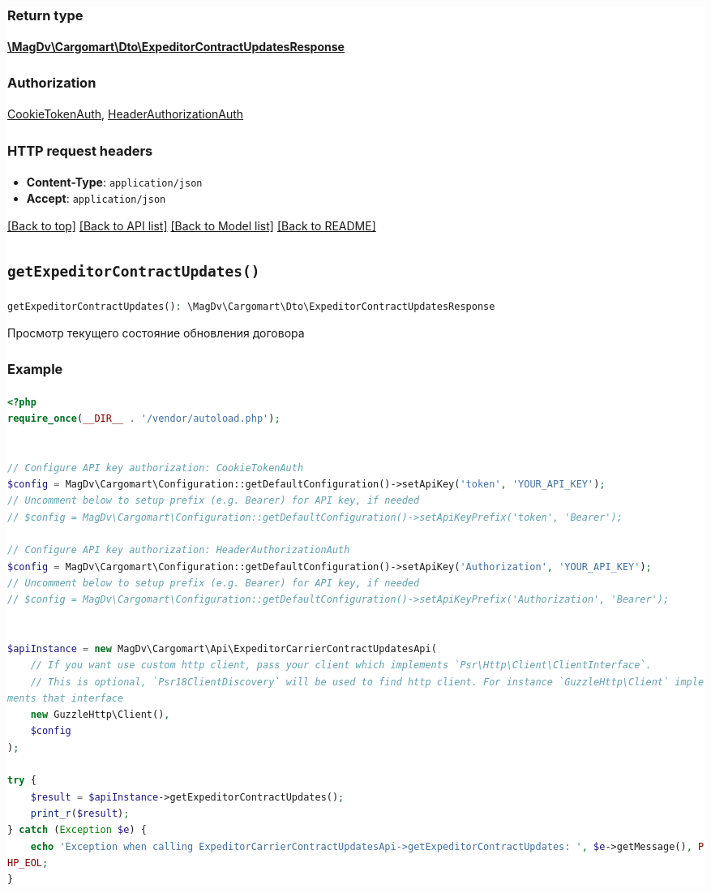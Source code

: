 ### Return type

[**\MagDv\Cargomart\Dto\ExpeditorContractUpdatesResponse**](../Model/ExpeditorContractUpdatesResponse.md)

### Authorization

[CookieTokenAuth](../../README.md#CookieTokenAuth), [HeaderAuthorizationAuth](../../README.md#HeaderAuthorizationAuth)

### HTTP request headers

- **Content-Type**: `application/json`
- **Accept**: `application/json`

[[Back to top]](#) [[Back to API list]](../../README.md#endpoints)
[[Back to Model list]](../../README.md#models)
[[Back to README]](../../README.md)

## `getExpeditorContractUpdates()`

```php
getExpeditorContractUpdates(): \MagDv\Cargomart\Dto\ExpeditorContractUpdatesResponse
```

Просмотр текущего состояние обновления договора

### Example

```php
<?php
require_once(__DIR__ . '/vendor/autoload.php');


// Configure API key authorization: CookieTokenAuth
$config = MagDv\Cargomart\Configuration::getDefaultConfiguration()->setApiKey('token', 'YOUR_API_KEY');
// Uncomment below to setup prefix (e.g. Bearer) for API key, if needed
// $config = MagDv\Cargomart\Configuration::getDefaultConfiguration()->setApiKeyPrefix('token', 'Bearer');

// Configure API key authorization: HeaderAuthorizationAuth
$config = MagDv\Cargomart\Configuration::getDefaultConfiguration()->setApiKey('Authorization', 'YOUR_API_KEY');
// Uncomment below to setup prefix (e.g. Bearer) for API key, if needed
// $config = MagDv\Cargomart\Configuration::getDefaultConfiguration()->setApiKeyPrefix('Authorization', 'Bearer');


$apiInstance = new MagDv\Cargomart\Api\ExpeditorCarrierContractUpdatesApi(
    // If you want use custom http client, pass your client which implements `Psr\Http\Client\ClientInterface`.
    // This is optional, `Psr18ClientDiscovery` will be used to find http client. For instance `GuzzleHttp\Client` implements that interface
    new GuzzleHttp\Client(),
    $config
);

try {
    $result = $apiInstance->getExpeditorContractUpdates();
    print_r($result);
} catch (Exception $e) {
    echo 'Exception when calling ExpeditorCarrierContractUpdatesApi->getExpeditorContractUpdates: ', $e->getMessage(), PHP_EOL;
}
```